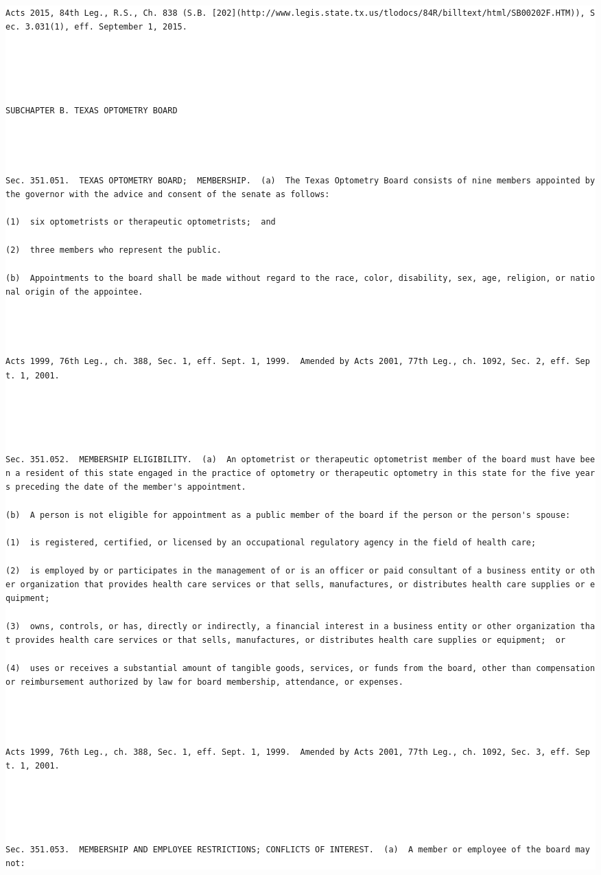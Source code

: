     Acts 2015, 84th Leg., R.S., Ch. 838 (S.B. [202](http://www.legis.state.tx.us/tlodocs/84R/billtext/html/SB00202F.HTM)), Sec. 3.031(1), eff. September 1, 2015.
    
    
    
    
    
    SUBCHAPTER B. TEXAS OPTOMETRY BOARD
    
      
    
    
    Sec. 351.051.  TEXAS OPTOMETRY BOARD;  MEMBERSHIP.  (a)  The Texas Optometry Board consists of nine members appointed by the governor with the advice and consent of the senate as follows:
    
    (1)  six optometrists or therapeutic optometrists;  and
    
    (2)  three members who represent the public.
    
    (b)  Appointments to the board shall be made without regard to the race, color, disability, sex, age, religion, or national origin of the appointee.
    
    
    
    
    Acts 1999, 76th Leg., ch. 388, Sec. 1, eff. Sept. 1, 1999.  Amended by Acts 2001, 77th Leg., ch. 1092, Sec. 2, eff. Sept. 1, 2001.
    
    
    
    
    
    Sec. 351.052.  MEMBERSHIP ELIGIBILITY.  (a)  An optometrist or therapeutic optometrist member of the board must have been a resident of this state engaged in the practice of optometry or therapeutic optometry in this state for the five years preceding the date of the member's appointment.
    
    (b)  A person is not eligible for appointment as a public member of the board if the person or the person's spouse:
    
    (1)  is registered, certified, or licensed by an occupational regulatory agency in the field of health care;
    
    (2)  is employed by or participates in the management of or is an officer or paid consultant of a business entity or other organization that provides health care services or that sells, manufactures, or distributes health care supplies or equipment;
    
    (3)  owns, controls, or has, directly or indirectly, a financial interest in a business entity or other organization that provides health care services or that sells, manufactures, or distributes health care supplies or equipment;  or
    
    (4)  uses or receives a substantial amount of tangible goods, services, or funds from the board, other than compensation or reimbursement authorized by law for board membership, attendance, or expenses.
    
    
    
    
    Acts 1999, 76th Leg., ch. 388, Sec. 1, eff. Sept. 1, 1999.  Amended by Acts 2001, 77th Leg., ch. 1092, Sec. 3, eff. Sept. 1, 2001.
    
    
    
    
    
    Sec. 351.053.  MEMBERSHIP AND EMPLOYEE RESTRICTIONS; CONFLICTS OF INTEREST.  (a)  A member or employee of the board may not:
    